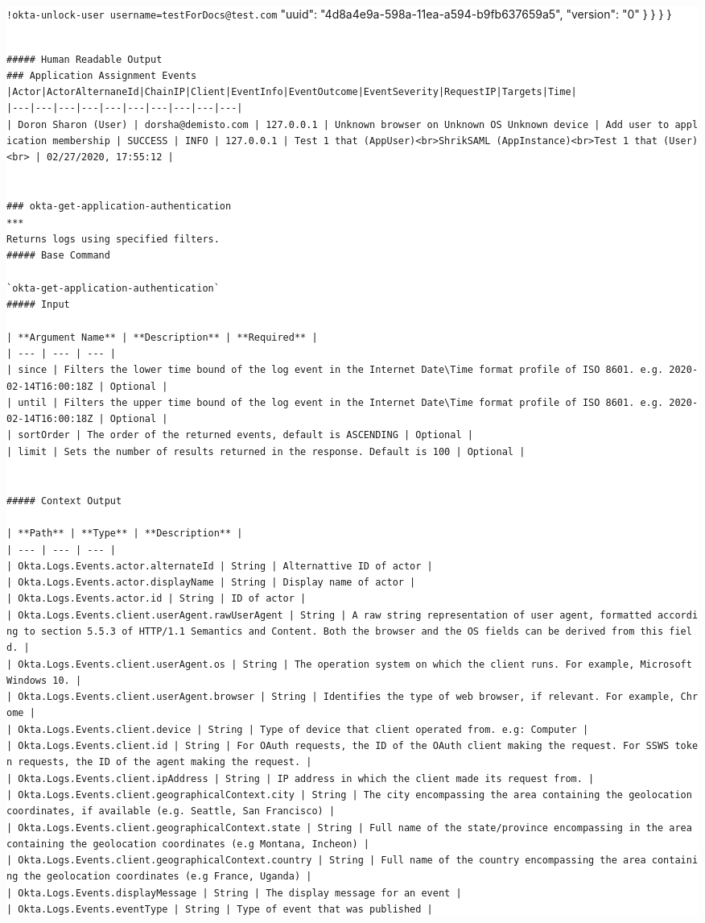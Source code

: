 `````!okta-unlock-user username=testForDocs@test.com`````
                "uuid": "4d8a4e9a-598a-11ea-a594-b9fb637659a5",
                "version": "0"
            }
        }
    }
}
```

##### Human Readable Output
### Application Assignment Events
|Actor|ActorAlternaneId|ChainIP|Client|EventInfo|EventOutcome|EventSeverity|RequestIP|Targets|Time|
|---|---|---|---|---|---|---|---|---|---|
| Doron Sharon (User) | dorsha@demisto.com | 127.0.0.1 | Unknown browser on Unknown OS Unknown device | Add user to application membership | SUCCESS | INFO | 127.0.0.1 | Test 1 that (AppUser)<br>ShrikSAML (AppInstance)<br>Test 1 that (User)<br> | 02/27/2020, 17:55:12 |


### okta-get-application-authentication
***
Returns logs using specified filters.
##### Base Command

`okta-get-application-authentication`
##### Input

| **Argument Name** | **Description** | **Required** |
| --- | --- | --- |
| since | Filters the lower time bound of the log event in the Internet Date\Time format profile of ISO 8601. e.g. 2020-02-14T16:00:18Z | Optional | 
| until | Filters the upper time bound of the log event in the Internet Date\Time format profile of ISO 8601. e.g. 2020-02-14T16:00:18Z | Optional | 
| sortOrder | The order of the returned events, default is ASCENDING | Optional | 
| limit | Sets the number of results returned in the response. Default is 100 | Optional | 


##### Context Output

| **Path** | **Type** | **Description** |
| --- | --- | --- |
| Okta.Logs.Events.actor.alternateId | String | Alternattive ID of actor | 
| Okta.Logs.Events.actor.displayName | String | Display name of actor | 
| Okta.Logs.Events.actor.id | String | ID of actor | 
| Okta.Logs.Events.client.userAgent.rawUserAgent | String | A raw string representation of user agent, formatted according to section 5.5.3 of HTTP/1.1 Semantics and Content. Both the browser and the OS fields can be derived from this field. | 
| Okta.Logs.Events.client.userAgent.os | String | The operation system on which the client runs. For example, Microsoft Windows 10. | 
| Okta.Logs.Events.client.userAgent.browser | String | Identifies the type of web browser, if relevant. For example, Chrome | 
| Okta.Logs.Events.client.device | String | Type of device that client operated from. e.g: Computer | 
| Okta.Logs.Events.client.id | String | For OAuth requests, the ID of the OAuth client making the request. For SSWS token requests, the ID of the agent making the request. | 
| Okta.Logs.Events.client.ipAddress | String | IP address in which the client made its request from. | 
| Okta.Logs.Events.client.geographicalContext.city | String | The city encompassing the area containing the geolocation coordinates, if available (e.g. Seattle, San Francisco) | 
| Okta.Logs.Events.client.geographicalContext.state | String | Full name of the state/province encompassing in the area containing the geolocation coordinates (e.g Montana, Incheon) | 
| Okta.Logs.Events.client.geographicalContext.country | String | Full name of the country encompassing the area containing the geolocation coordinates (e.g France, Uganda) | 
| Okta.Logs.Events.displayMessage | String | The display message for an event | 
| Okta.Logs.Events.eventType | String | Type of event that was published | 
`````